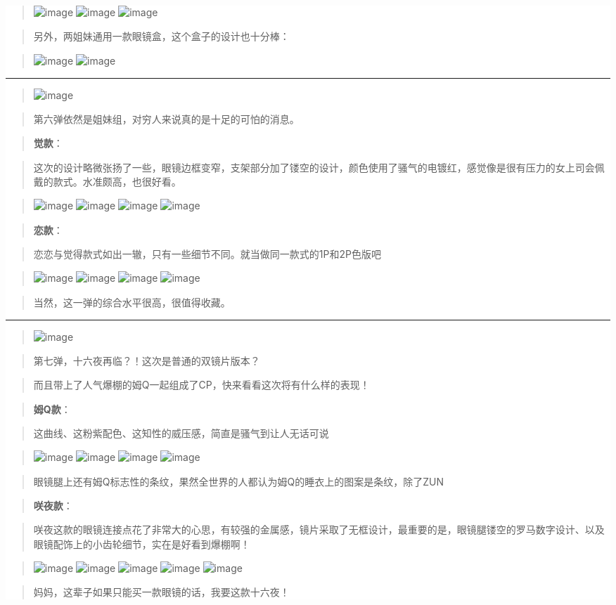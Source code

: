 > ![image](http://www.uzkk.net/wp-content/uploads/2018/12/11-01.jpg) ![image](http://www.uzkk.net/wp-content/uploads/2018/12/11-02.jpg) ![image](http://www.uzkk.net/wp-content/uploads/2018/12/11-03.jpg)

> 另外，两姐妹通用一款眼镜盒，这个盒子的设计也十分棒：

> ![image](http://www.uzkk.net/wp-content/uploads/2018/12/10-04.jpg) ![image](http://www.uzkk.net/wp-content/uploads/2018/12/10-05.jpg)

---

> ![image](http://www.uzkk.net/wp-content/uploads/2018/12/07-2-1024x451.png)

> 第六弹依然是姐妹组，对穷人来说真的是十足的可怕的消息。

> **觉款**：

> 这次的设计略微张扬了一些，眼镜边框变窄，支架部分加了镂空的设计，颜色使用了骚气的电镀红，感觉像是很有压力的女上司会佩戴的款式。水准颇高，也很好看。

> ![image](http://www.uzkk.net/wp-content/uploads/2018/12/12-01.jpg) ![image](http://www.uzkk.net/wp-content/uploads/2018/12/12-02.jpg) ![image](http://www.uzkk.net/wp-content/uploads/2018/12/12-03.jpg) ![image](http://www.uzkk.net/wp-content/uploads/2018/12/12-04.jpg)

> **恋款**：

> 恋恋与觉得款式如出一辙，只有一些细节不同。就当做同一款式的1P和2P色版吧

> ![image](http://www.uzkk.net/wp-content/uploads/2018/12/13-01.jpg) ![image](http://www.uzkk.net/wp-content/uploads/2018/12/13-02.jpg) ![image](http://www.uzkk.net/wp-content/uploads/2018/12/13-03.jpg) ![image](http://www.uzkk.net/wp-content/uploads/2018/12/13-04.jpg)

> 当然，这一弹的综合水平很高，很值得收藏。

---

> ![image](http://www.uzkk.net/wp-content/uploads/2018/12/08-1-1024x452.png)

> 第七弹，十六夜再临？！这次是普通的双镜片版本？

> 而且带上了人气爆棚的姆Q一起组成了CP，快来看看这次将有什么样的表现！

> **姆Q款**：

> 这曲线、这粉紫配色、这知性的威压感，简直是骚气到让人无话可说

> ![image](http://www.uzkk.net/wp-content/uploads/2018/12/14-01.jpg) ![image](http://www.uzkk.net/wp-content/uploads/2018/12/14-02.jpg) ![image](http://www.uzkk.net/wp-content/uploads/2018/12/14-03.jpg) ![image](http://www.uzkk.net/wp-content/uploads/2018/12/14-04.jpg)

> 眼镜腿上还有姆Q标志性的条纹，果然全世界的人都认为姆Q的睡衣上的图案是条纹，除了ZUN

> **咲夜款**：

> 咲夜这款的眼镜连接点花了非常大的心思，有较强的金属感，镜片采取了无框设计，最重要的是，眼镜腿镂空的罗马数字设计、以及眼镜配饰上的小齿轮细节，实在是好看到爆棚啊！

> ![image](http://www.uzkk.net/wp-content/uploads/2018/12/15-01.jpg) ![image](http://www.uzkk.net/wp-content/uploads/2018/12/15-02.jpg) ![image](http://www.uzkk.net/wp-content/uploads/2018/12/15-03.jpg) ![image](http://www.uzkk.net/wp-content/uploads/2018/12/15-04.jpg) ![image](http://www.uzkk.net/wp-content/uploads/2018/12/15-05.jpg)

> 妈妈，这辈子如果只能买一款眼镜的话，我要这款十六夜！
